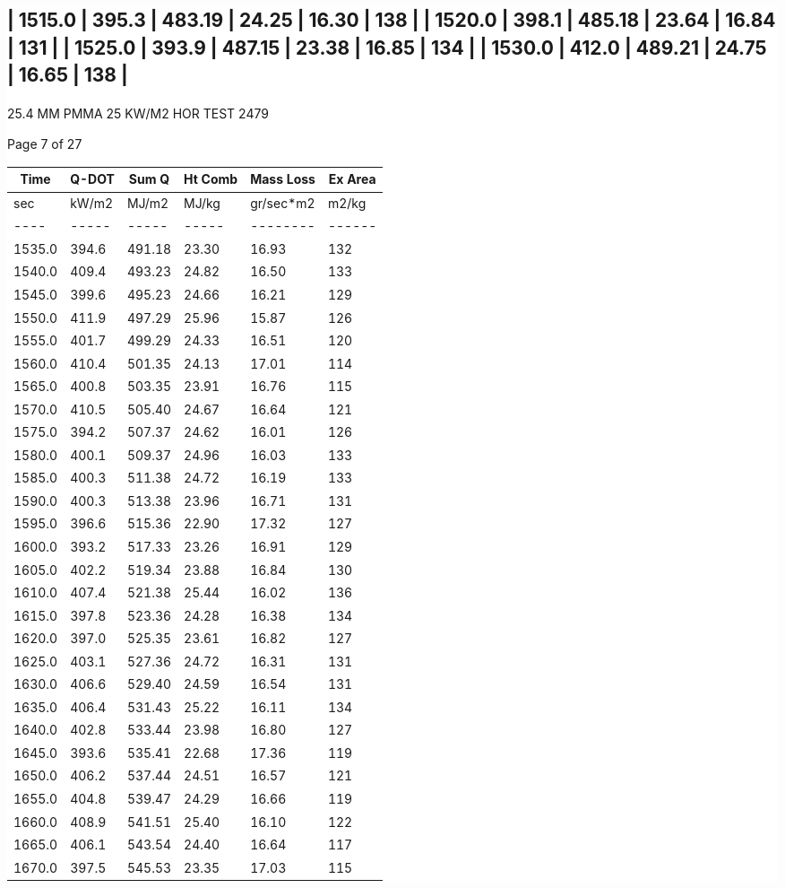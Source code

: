 | 1515.0 | 395.3 | 483.19 | 24.25 | 16.30 | 138 |
| 1520.0 | 398.1 | 485.18 | 23.64 | 16.84 | 131 |
| 1525.0 | 393.9 | 487.15 | 23.38 | 16.85 | 134 |
| 1530.0 | 412.0 | 489.21 | 24.75 | 16.65 | 138 |
---
25.4 MM PMMA    25 KW/M2    HOR    TEST 2479

Page 7 of 27

| Time | Q-DOT | Sum Q | Ht Comb | Mass Loss | Ex Area |
|------|-------|-------|---------|-----------|---------|
| sec | kW/m2 | MJ/m2 | MJ/kg | gr/sec*m2 | m2/kg |
| ---- | ----- | ----- | ----- | -------- | ------ |
| 1535.0 | 394.6 | 491.18 | 23.30 | 16.93 | 132 |
| 1540.0 | 409.4 | 493.23 | 24.82 | 16.50 | 133 |
| 1545.0 | 399.6 | 495.23 | 24.66 | 16.21 | 129 |
| 1550.0 | 411.9 | 497.29 | 25.96 | 15.87 | 126 |
| 1555.0 | 401.7 | 499.29 | 24.33 | 16.51 | 120 |
| 1560.0 | 410.4 | 501.35 | 24.13 | 17.01 | 114 |
| 1565.0 | 400.8 | 503.35 | 23.91 | 16.76 | 115 |
| 1570.0 | 410.5 | 505.40 | 24.67 | 16.64 | 121 |
| 1575.0 | 394.2 | 507.37 | 24.62 | 16.01 | 126 |
| 1580.0 | 400.1 | 509.37 | 24.96 | 16.03 | 133 |
| 1585.0 | 400.3 | 511.38 | 24.72 | 16.19 | 133 |
| 1590.0 | 400.3 | 513.38 | 23.96 | 16.71 | 131 |
| 1595.0 | 396.6 | 515.36 | 22.90 | 17.32 | 127 |
| 1600.0 | 393.2 | 517.33 | 23.26 | 16.91 | 129 |
| 1605.0 | 402.2 | 519.34 | 23.88 | 16.84 | 130 |
| 1610.0 | 407.4 | 521.38 | 25.44 | 16.02 | 136 |
| 1615.0 | 397.8 | 523.36 | 24.28 | 16.38 | 134 |
| 1620.0 | 397.0 | 525.35 | 23.61 | 16.82 | 127 |
| 1625.0 | 403.1 | 527.36 | 24.72 | 16.31 | 131 |
| 1630.0 | 406.6 | 529.40 | 24.59 | 16.54 | 131 |
| 1635.0 | 406.4 | 531.43 | 25.22 | 16.11 | 134 |
| 1640.0 | 402.8 | 533.44 | 23.98 | 16.80 | 127 |
| 1645.0 | 393.6 | 535.41 | 22.68 | 17.36 | 119 |
| 1650.0 | 406.2 | 537.44 | 24.51 | 16.57 | 121 |
| 1655.0 | 404.8 | 539.47 | 24.29 | 16.66 | 119 |
| 1660.0 | 408.9 | 541.51 | 25.40 | 16.10 | 122 |
| 1665.0 | 406.1 | 543.54 | 24.40 | 16.64 | 117 |
| 1670.0 | 397.5 | 545.53 | 23.35 | 17.03 | 115 |